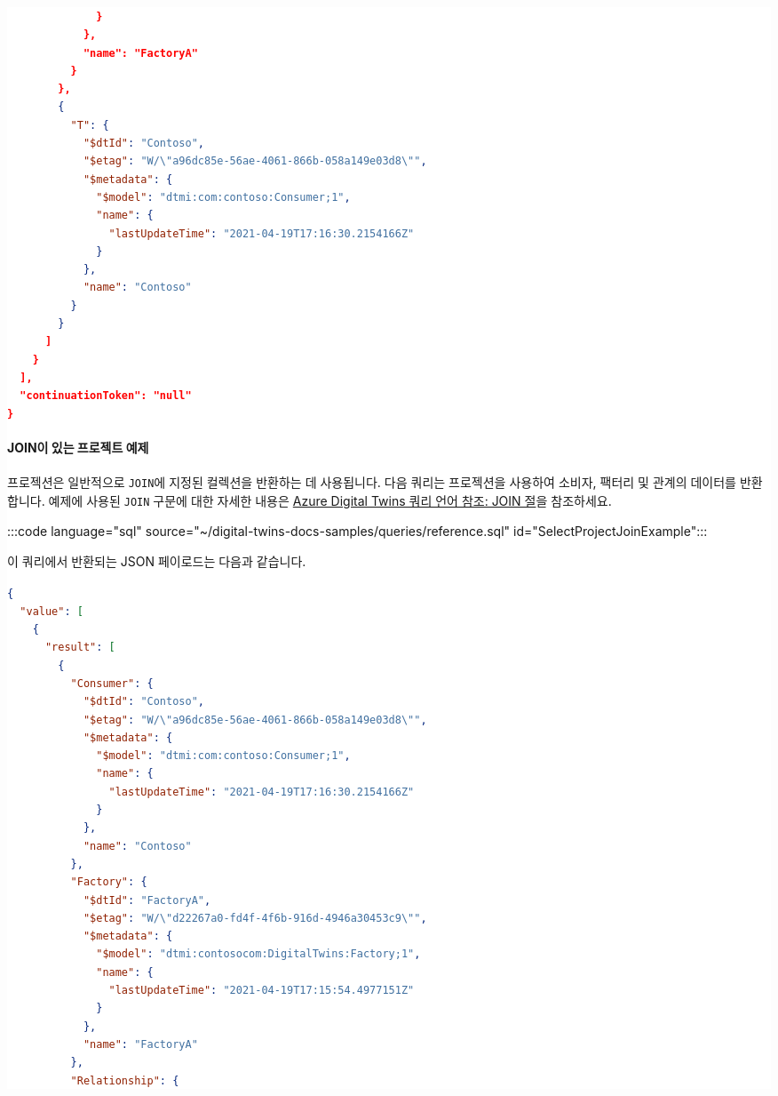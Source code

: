 ```json
              }
            },
            "name": "FactoryA"
          }
        },
        {
          "T": {
            "$dtId": "Contoso",
            "$etag": "W/\"a96dc85e-56ae-4061-866b-058a149e03d8\"",
            "$metadata": {
              "$model": "dtmi:com:contoso:Consumer;1",
              "name": {
                "lastUpdateTime": "2021-04-19T17:16:30.2154166Z"
              }
            },
            "name": "Contoso"
          }
        }
      ]
    }
  ],
  "continuationToken": "null"
}
```

#### <a name="project-with-join-example"></a>JOIN이 있는 프로젝트 예제

프로젝션은 일반적으로 `JOIN`에 지정된 컬렉션을 반환하는 데 사용됩니다. 다음 쿼리는 프로젝션을 사용하여 소비자, 팩터리 및 관계의 데이터를 반환합니다. 예제에 사용된 `JOIN` 구문에 대한 자세한 내용은 [Azure Digital Twins 쿼리 언어 참조: JOIN 절](reference-query-clause-join.md)을 참조하세요.

:::code language="sql" source="~/digital-twins-docs-samples/queries/reference.sql" id="SelectProjectJoinExample":::

이 쿼리에서 반환되는 JSON 페이로드는 다음과 같습니다.

```json
{
  "value": [
    {
      "result": [
        {
          "Consumer": {
            "$dtId": "Contoso",
            "$etag": "W/\"a96dc85e-56ae-4061-866b-058a149e03d8\"",
            "$metadata": {
              "$model": "dtmi:com:contoso:Consumer;1",
              "name": {
                "lastUpdateTime": "2021-04-19T17:16:30.2154166Z"
              }
            },
            "name": "Contoso"
          },
          "Factory": {
            "$dtId": "FactoryA",
            "$etag": "W/\"d22267a0-fd4f-4f6b-916d-4946a30453c9\"",
            "$metadata": {
              "$model": "dtmi:contosocom:DigitalTwins:Factory;1",
              "name": {
                "lastUpdateTime": "2021-04-19T17:15:54.4977151Z"
              }
            },
            "name": "FactoryA"
          },
          "Relationship": {
```